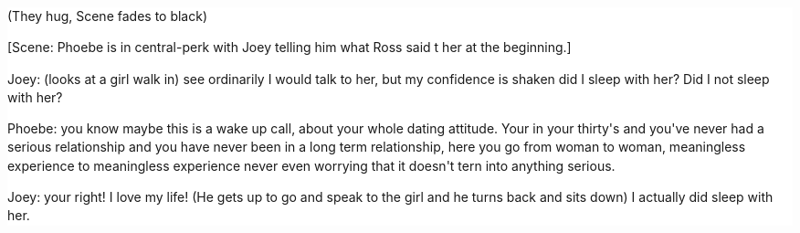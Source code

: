(They hug, Scene fades to black)

[Scene: Phoebe is in central-perk with Joey telling him what Ross said t her at the beginning.]

Joey: (looks at a girl walk in) see ordinarily I would talk to her, but my confidence is shaken did I sleep with her? Did I not sleep with her?

Phoebe: you know maybe this is a wake up call, about your whole dating attitude. Your in your thirty's and you've never had a serious relationship and you have never been in a long term relationship, here you go from woman to woman, meaningless experience to meaningless experience never even worrying that it doesn't tern into anything serious.

Joey: your right! I love my life! (He gets up to go and speak to the girl and he turns back and sits down) I actually did sleep with her.
